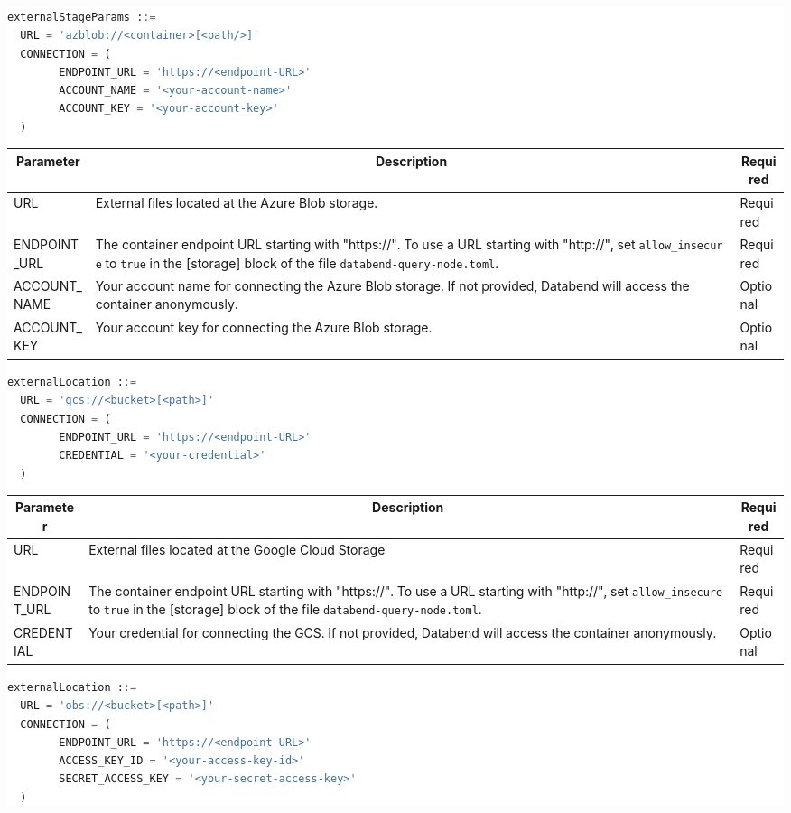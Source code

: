 </TabItem>

<TabItem value="Azure Blob Storage" label="Azure Blob">

```sql
externalStageParams ::=
  URL = 'azblob://<container>[<path/>]'
  CONNECTION = (
        ENDPOINT_URL = 'https://<endpoint-URL>'
        ACCOUNT_NAME = '<your-account-name>'
        ACCOUNT_KEY = '<your-account-key>'
  )
```

| Parameter    | Description                                                                                                                                                                              | Required     |
| ------------ | ---------------------------------------------------------------------------------------------------------------------------------------------------------------------------------------- | ------------ |
| URL          | External files located at the Azure Blob storage.                                                                                                                                        | Required |
| ENDPOINT_URL | The container endpoint URL starting with "https://". To use a URL starting with "http://", set `allow_insecure` to `true` in the [storage] block of the file `databend-query-node.toml`. | Required     |
| ACCOUNT_NAME | Your account name for connecting the Azure Blob storage. If not provided, Databend will access the container anonymously.                                                                | Optional     |
| ACCOUNT_KEY  | Your account key for connecting the Azure Blob storage.                                                                                                                                  | Optional     |

</TabItem>

<TabItem value="Google Cloud Storage" label="Google Cloud">

```sql
externalLocation ::=
  URL = 'gcs://<bucket>[<path>]'
  CONNECTION = (
        ENDPOINT_URL = 'https://<endpoint-URL>'
        CREDENTIAL = '<your-credential>'
  )
```

| Parameter    | Description                                                                                                                                                                              | Required     |
| ------------ | ---------------------------------------------------------------------------------------------------------------------------------------------------------------------------------------- | ------------ |
| URL          | External files located at the Google Cloud Storage                                                                                                                                       | Required |
| ENDPOINT_URL | The container endpoint URL starting with "https://". To use a URL starting with "http://", set `allow_insecure` to `true` in the [storage] block of the file `databend-query-node.toml`. | Required     |
| CREDENTIAL   | Your credential for connecting the GCS. If not provided, Databend will access the container anonymously.                                                                                 | Optional     |

</TabItem>

<TabItem value="Huawei Object Storage" label="Huawei Object">

```sql
externalLocation ::=
  URL = 'obs://<bucket>[<path>]'
  CONNECTION = (
        ENDPOINT_URL = 'https://<endpoint-URL>'
        ACCESS_KEY_ID = '<your-access-key-id>'
        SECRET_ACCESS_KEY = '<your-secret-access-key>'
  )
```
